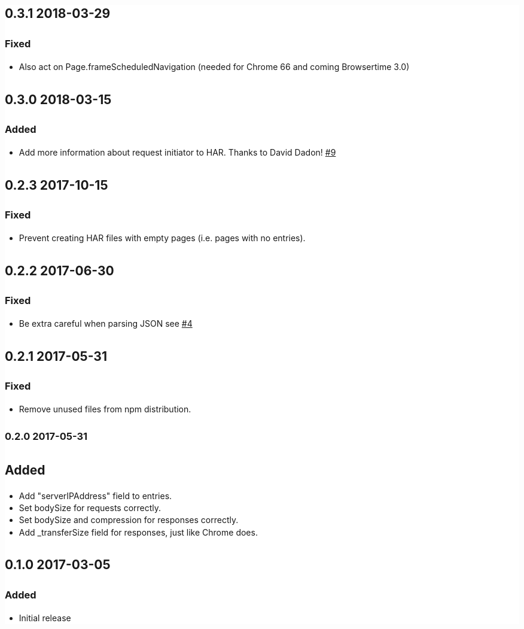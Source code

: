 ## 0.3.1 2018-03-29

### Fixed
* Also act on Page.frameScheduledNavigation (needed for Chrome 66 and coming Browsertime 3.0)

## 0.3.0 2018-03-15
### Added
* Add more information about request initiator to HAR. Thanks to David Dadon! [#9](https://github.com/sitespeedio/chrome-har/pull/9)

## 0.2.3 2017-10-15

### Fixed
* Prevent creating HAR files with empty pages (i.e. pages with no entries).

## 0.2.2 2017-06-30

### Fixed
* Be extra careful when parsing JSON see [#4](https://github.com/sitespeedio/chrome-har/issues/4)

## 0.2.1 2017-05-31

### Fixed
* Remove unused files from npm distribution.

### 0.2.0 2017-05-31
## Added

* Add "serverIPAddress" field to entries.
* Set bodySize for requests correctly.
* Set bodySize and compression for responses correctly.
* Add _transferSize field for responses, just like Chrome does.

## 0.1.0 2017-03-05
### Added
* Initial release
